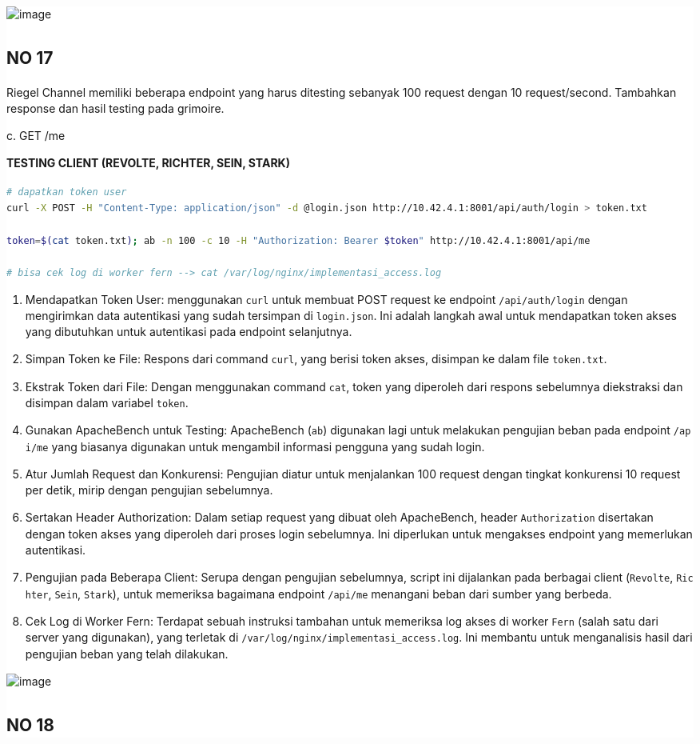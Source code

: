 ![image](https://github.com/tsabitapr/Jarkom-Modul-3-E11-2023/assets/93377643/5ba5bac0-d58e-41b2-b082-ab609ef0db55)

## NO 17

Riegel Channel memiliki beberapa endpoint yang harus ditesting sebanyak 100 request dengan 10 request/second. Tambahkan response dan hasil testing pada grimoire.

c. GET /me

**TESTING CLIENT (REVOLTE, RICHTER, SEIN, STARK)**

```bash
# dapatkan token user
curl -X POST -H "Content-Type: application/json" -d @login.json http://10.42.4.1:8001/api/auth/login > token.txt

token=$(cat token.txt); ab -n 100 -c 10 -H "Authorization: Bearer $token" http://10.42.4.1:8001/api/me

# bisa cek log di worker fern --> cat /var/log/nginx/implementasi_access.log
```

1. Mendapatkan Token User: menggunakan `curl` untuk membuat POST request ke endpoint `/api/auth/login` dengan mengirimkan data autentikasi yang sudah tersimpan di `login.json`. Ini adalah langkah awal untuk mendapatkan token akses yang dibutuhkan untuk autentikasi pada endpoint selanjutnya.

2. Simpan Token ke File: Respons dari command `curl`, yang berisi token akses, disimpan ke dalam file `token.txt`.

3. Ekstrak Token dari File: Dengan menggunakan command `cat`, token yang diperoleh dari respons sebelumnya diekstraksi dan disimpan dalam variabel `token`.

4. Gunakan ApacheBench untuk Testing: ApacheBench (`ab`) digunakan lagi untuk melakukan pengujian beban pada endpoint `/api/me` yang biasanya digunakan untuk mengambil informasi pengguna yang sudah login.

5. Atur Jumlah Request dan Konkurensi: Pengujian diatur untuk menjalankan 100 request dengan tingkat konkurensi 10 request per detik, mirip dengan pengujian sebelumnya.

6. Sertakan Header Authorization: Dalam setiap request yang dibuat oleh ApacheBench, header `Authorization` disertakan dengan token akses yang diperoleh dari proses login sebelumnya. Ini diperlukan untuk mengakses endpoint yang memerlukan autentikasi.

7. Pengujian pada Beberapa Client: Serupa dengan pengujian sebelumnya, script ini dijalankan pada berbagai client (`Revolte`, `Richter`, `Sein`, `Stark`), untuk memeriksa bagaimana endpoint `/api/me` menangani beban dari sumber yang berbeda.

8. Cek Log di Worker Fern: Terdapat sebuah instruksi tambahan untuk memeriksa log akses di worker `Fern` (salah satu dari server yang digunakan), yang terletak di `/var/log/nginx/implementasi_access.log`. Ini membantu untuk menganalisis hasil dari pengujian beban yang telah dilakukan.

![image](https://github.com/tsabitapr/Jarkom-Modul-3-E11-2023/assets/93377643/a0725300-4a52-4a45-8b41-d8c9cbe527ce)

## NO 18
